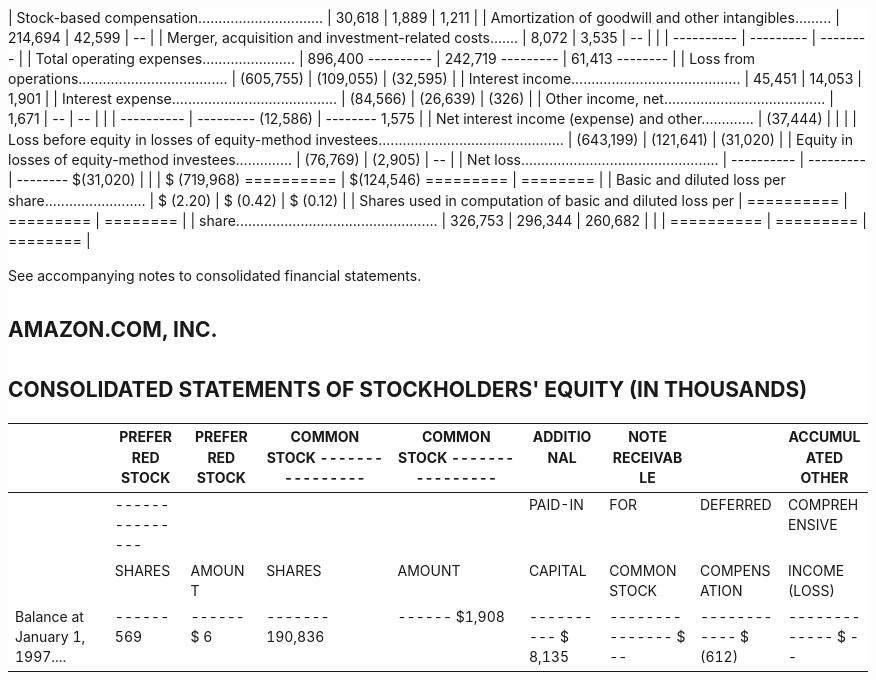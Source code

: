 | Stock-based compensation...............................                                                | 30,618                                | 1,889                                 | 1,211                                 |
| Amortization of goodwill and other intangibles.........                                                | 214,694                               | 42,599                                | --                                    |
| Merger, acquisition and investment-related costs.......                                                | 8,072                                 | 3,535                                 | --                                    |
|                                                                                                        | ----------                            | ---------                             | --------                              |
| Total operating expenses.......................                                                        | 896,400 ----------                    | 242,719 ---------                     | 61,413  --------                      |
| Loss from operations.....................................                                              | (605,755)                             | (109,055)                             | (32,595)                              |
| Interest income..........................................                                              | 45,451                                | 14,053                                | 1,901                                 |
| Interest expense.........................................                                              | (84,566)                              | (26,639)                              | (326)                                 |
| Other income, net........................................                                              | 1,671                                 | --                                    | --                                    |
|                                                                                                        | ----------                            | --------- (12,586)                    | --------  1,575                       |
| Net interest income (expense) and other.............                                                   | (37,444)                              |                                       |                                       |
| Loss before equity in losses of equity-method  investees.............................................. | (643,199)                             | (121,641)                             | (31,020)                              |
| Equity in losses of equity-method investees..............                                              | (76,769)                              | (2,905)                               | --                                    |
| Net loss.................................................                                              | ----------                            | ---------                             | --------  $(31,020)                   |
|                                                                                                        | $ (719,968) ==========                | $(124,546) =========                  | ========                              |
| Basic and diluted loss per share.........................                                              | $ (2.20)                              | $ (0.42)                              | $ (0.12)                              |
| Shares used in computation of basic and diluted loss per                                               | ==========                            | =========                             | ========                              |
| share..................................................                                                | 326,753                               | 296,344                               | 260,682                               |
|                                                                                                        | ==========                            | =========                             | ========                              |

See accompanying notes to consolidated financial statements.

## AMAZON.COM, INC.

## CONSOLIDATED STATEMENTS OF STOCKHOLDERS' EQUITY (IN THOUSANDS)

|                                                                                       | PREFERRED STOCK   | PREFERRED STOCK   | COMMON STOCK ----------------   | COMMON STOCK ----------------   | ADDITIONAL            | NOTE RECEIVABLE      |                      | ACCUMULATED  OTHER   |
|---------------------------------------------------------------------------------------|-------------------|-------------------|---------------------------------|---------------------------------|-----------------------|----------------------|----------------------|----------------------|
|                                                                                       | ---------------   |                   |                                 |                                 | PAID-IN               | FOR                  | DEFERRED             | COMPREHENSIVE        |
|                                                                                       | SHARES            | AMOUNT            | SHARES                          | AMOUNT                          | CAPITAL               | COMMON STOCK         | COMPENSATION         | INCOME (LOSS)        |
| Balance at January 1, 1997....                                                        | ------ 569        | ------ $ 6        | ------- 190,836                 | ------ $1,908                   | ---------- $ 8,135    | --------------- $ -- | ------------ $ (612) | -------------  $ --  |